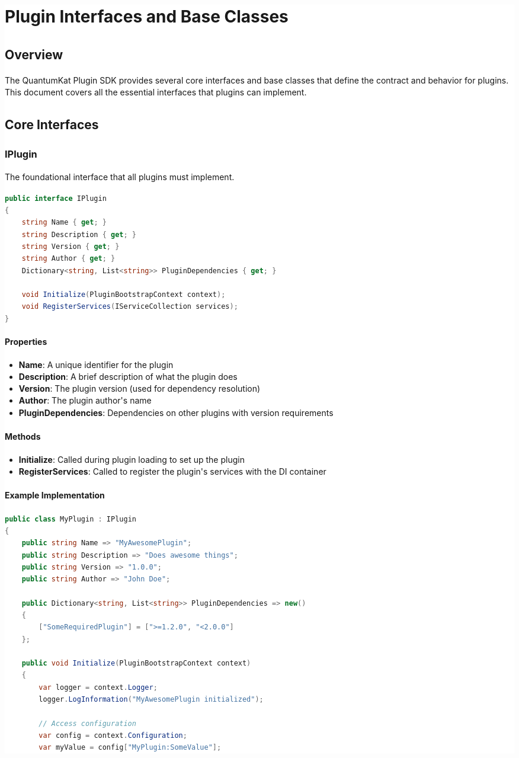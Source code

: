 # Plugin Interfaces and Base Classes

## Overview

The QuantumKat Plugin SDK provides several core interfaces and base classes that define the contract and behavior for plugins. This document covers all the essential interfaces that plugins can implement.

## Core Interfaces

### IPlugin

The foundational interface that all plugins must implement.

```csharp
public interface IPlugin
{
    string Name { get; }
    string Description { get; }
    string Version { get; }
    string Author { get; }
    Dictionary<string, List<string>> PluginDependencies { get; }
    
    void Initialize(PluginBootstrapContext context);
    void RegisterServices(IServiceCollection services);
}
```

#### Properties

- **Name**: A unique identifier for the plugin
- **Description**: A brief description of what the plugin does
- **Version**: The plugin version (used for dependency resolution)
- **Author**: The plugin author's name
- **PluginDependencies**: Dependencies on other plugins with version requirements

#### Methods

- **Initialize**: Called during plugin loading to set up the plugin
- **RegisterServices**: Called to register the plugin's services with the DI container

#### Example Implementation

```csharp
public class MyPlugin : IPlugin
{
    public string Name => "MyAwesomePlugin";
    public string Description => "Does awesome things";
    public string Version => "1.0.0";
    public string Author => "John Doe";
    
    public Dictionary<string, List<string>> PluginDependencies => new()
    {
        ["SomeRequiredPlugin"] = [">=1.2.0", "<2.0.0"]
    };

    public void Initialize(PluginBootstrapContext context)
    {
        var logger = context.Logger;
        logger.LogInformation("MyAwesomePlugin initialized");
        
        // Access configuration
        var config = context.Configuration;
        var myValue = config["MyPlugin:SomeValue"];
```